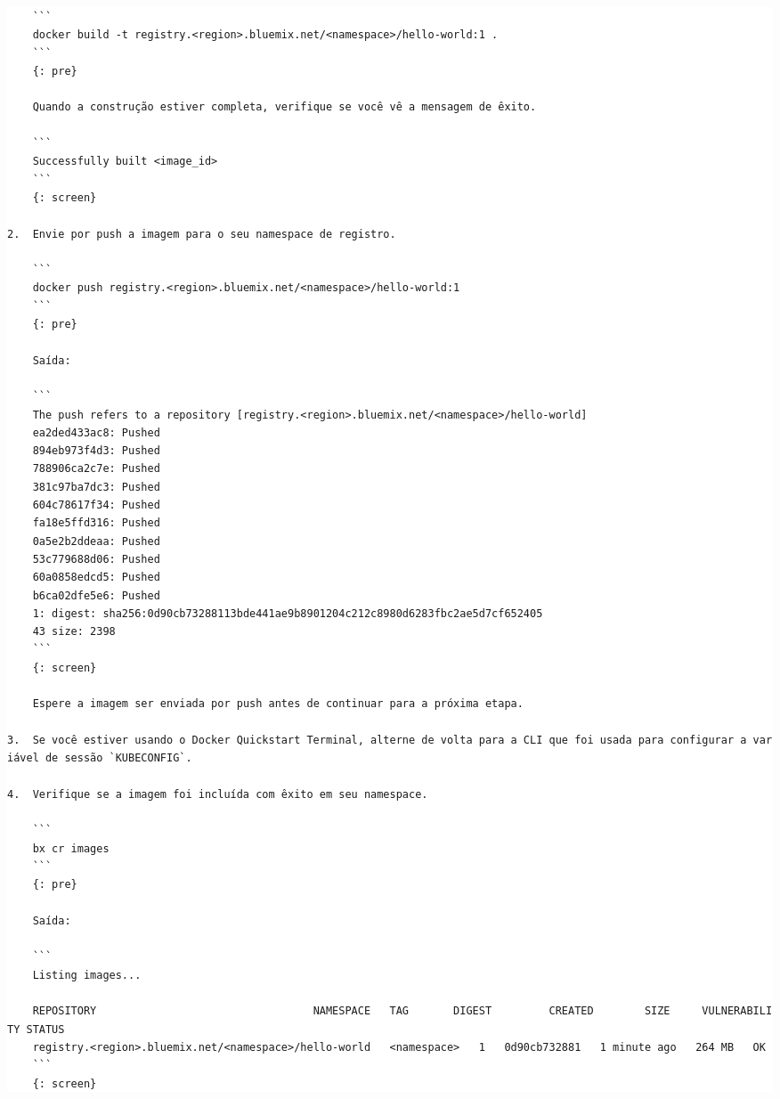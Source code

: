         ```
        docker build -t registry.<region>.bluemix.net/<namespace>/hello-world:1 .
        ```
        {: pre}

        Quando a construção estiver completa, verifique se você vê a mensagem de êxito.

        ```
        Successfully built <image_id>
        ```
        {: screen}

    2.  Envie por push a imagem para o seu namespace de registro.

        ```
        docker push registry.<region>.bluemix.net/<namespace>/hello-world:1
        ```
        {: pre}

        Saída:

        ```
        The push refers to a repository [registry.<region>.bluemix.net/<namespace>/hello-world]
        ea2ded433ac8: Pushed
        894eb973f4d3: Pushed
        788906ca2c7e: Pushed
        381c97ba7dc3: Pushed
        604c78617f34: Pushed
        fa18e5ffd316: Pushed
        0a5e2b2ddeaa: Pushed
        53c779688d06: Pushed
        60a0858edcd5: Pushed
        b6ca02dfe5e6: Pushed
        1: digest: sha256:0d90cb73288113bde441ae9b8901204c212c8980d6283fbc2ae5d7cf652405
        43 size: 2398
        ```
        {: screen}

        Espere a imagem ser enviada por push antes de continuar para a próxima etapa.

    3.  Se você estiver usando o Docker Quickstart Terminal, alterne de volta para a CLI que foi usada para configurar a variável de sessão `KUBECONFIG`.

    4.  Verifique se a imagem foi incluída com êxito em seu namespace.

        ```
        bx cr images
        ```
        {: pre}

        Saída:

        ```
        Listing images...

        REPOSITORY                                  NAMESPACE   TAG       DIGEST         CREATED        SIZE     VULNERABILITY STATUS
        registry.<region>.bluemix.net/<namespace>/hello-world   <namespace>   1   0d90cb732881   1 minute ago   264 MB   OK
        ```
        {: screen}
